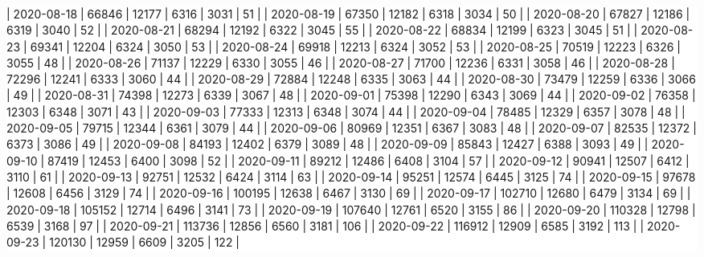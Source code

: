 | 2020-08-18 | 66846 | 12177 | 6316 | 3031 | 51 |
| 2020-08-19 | 67350 | 12182 | 6318 | 3034 | 50 |
| 2020-08-20 | 67827 | 12186 | 6319 | 3040 | 52 |
| 2020-08-21 | 68294 | 12192 | 6322 | 3045 | 55 |
| 2020-08-22 | 68834 | 12199 | 6323 | 3045 | 51 |
| 2020-08-23 | 69341 | 12204 | 6324 | 3050 | 53 |
| 2020-08-24 | 69918 | 12213 | 6324 | 3052 | 53 |
| 2020-08-25 | 70519 | 12223 | 6326 | 3055 | 48 |
| 2020-08-26 | 71137 | 12229 | 6330 | 3055 | 46 |
| 2020-08-27 | 71700 | 12236 | 6331 | 3058 | 46 |
| 2020-08-28 | 72296 | 12241 | 6333 | 3060 | 44 |
| 2020-08-29 | 72884 | 12248 | 6335 | 3063 | 44 |
| 2020-08-30 | 73479 | 12259 | 6336 | 3066 | 49 |
| 2020-08-31 | 74398 | 12273 | 6339 | 3067 | 48 |
| 2020-09-01 | 75398 | 12290 | 6343 | 3069 | 44 |
| 2020-09-02 | 76358 | 12303 | 6348 | 3071 | 43 |
| 2020-09-03 | 77333 | 12313 | 6348 | 3074 | 44 |
| 2020-09-04 | 78485 | 12329 | 6357 | 3078 | 48 |
| 2020-09-05 | 79715 | 12344 | 6361 | 3079 | 44 |
| 2020-09-06 | 80969 | 12351 | 6367 | 3083 | 48 |
| 2020-09-07 | 82535 | 12372 | 6373 | 3086 | 49 |
| 2020-09-08 | 84193 | 12402 | 6379 | 3089 | 48 |
| 2020-09-09 | 85843 | 12427 | 6388 | 3093 | 49 |
| 2020-09-10 | 87419 | 12453 | 6400 | 3098 | 52 |
| 2020-09-11 | 89212 | 12486 | 6408 | 3104 | 57 |
| 2020-09-12 | 90941 | 12507 | 6412 | 3110 | 61 |
| 2020-09-13 | 92751 | 12532 | 6424 | 3114 | 63 |
| 2020-09-14 | 95251 | 12574 | 6445 | 3125 | 74 |
| 2020-09-15 | 97678 | 12608 | 6456 | 3129 | 74 |
| 2020-09-16 | 100195 | 12638 | 6467 | 3130 | 69 |
| 2020-09-17 | 102710 | 12680 | 6479 | 3134 | 69 |
| 2020-09-18 | 105152 | 12714 | 6496 | 3141 | 73 |
| 2020-09-19 | 107640 | 12761 | 6520 | 3155 | 86 |
| 2020-09-20 | 110328 | 12798 | 6539 | 3168 | 97 |
| 2020-09-21 | 113736 | 12856 | 6560 | 3181 | 106 |
| 2020-09-22 | 116912 | 12909 | 6585 | 3192 | 113 |
| 2020-09-23 | 120130 | 12959 | 6609 | 3205 | 122 |